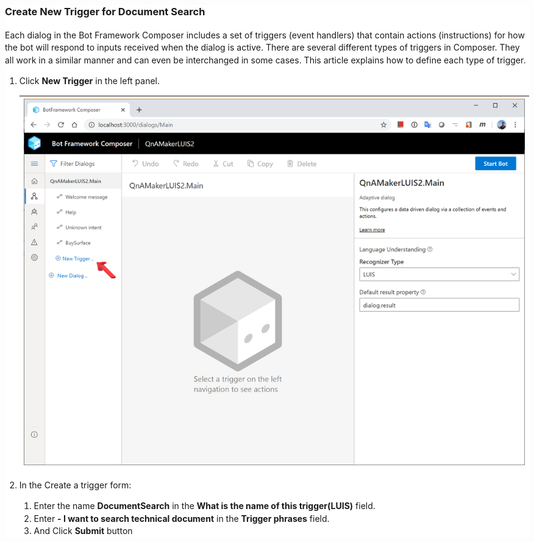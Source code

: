 ### Create New Trigger for Document Search
Each dialog in the Bot Framework Composer includes a set of triggers (event handlers) that contain actions (instructions) for how the bot will respond to inputs received when the dialog is active. There are several different types of triggers in Composer. They all work in a similar manner and can even be interchanged in some cases. This article explains how to define each type of trigger.

1. Click **New Trigger** in the left panel.

    |![bot conversation](./resources/Bot-Composer-10.png)|
    |:-:|

2. In the Create a trigger form:

    1. Enter the name **DocumentSearch** in the **What is the name of this trigger(LUIS)** field.
    2. Enter **- I want to search technical document** in the **Trigger phrases** field.
	3. And Click **Submit** button
